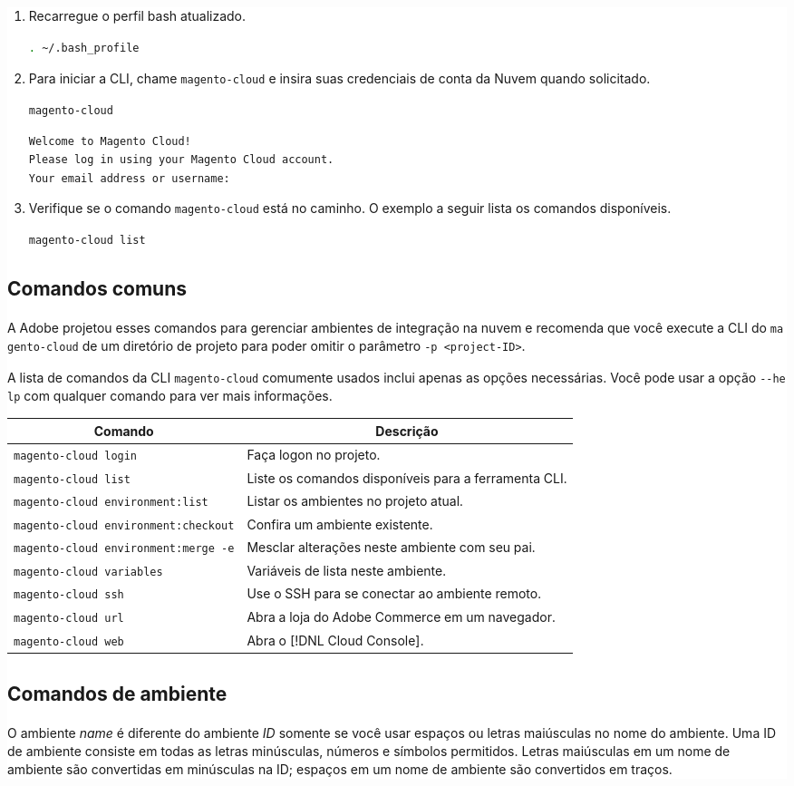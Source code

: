 1. Recarregue o perfil bash atualizado.

   ```bash
   . ~/.bash_profile
   ```

1. Para iniciar a CLI, chame `magento-cloud` e insira suas credenciais de conta da Nuvem quando solicitado.

   ```bash
   magento-cloud
   ```

   ```
   Welcome to Magento Cloud!
   Please log in using your Magento Cloud account.
   Your email address or username:
   ```

1. Verifique se o comando `magento-cloud` está no caminho. O exemplo a seguir lista os comandos disponíveis.

   ```bash
   magento-cloud list
   ```

## Comandos comuns

A Adobe projetou esses comandos para gerenciar ambientes de integração na nuvem e recomenda que você execute a CLI do `magento-cloud` de um diretório de projeto para poder omitir o parâmetro `-p <project-ID>`.

A lista de comandos da CLI `magento-cloud` comumente usados inclui apenas as opções necessárias. Você pode usar a opção `--help` com qualquer comando para ver mais informações.

| Comando | Descrição |
| ------------------------------------ | -------------------------------------------------- |
| `magento-cloud login` | Faça logon no projeto. |
| `magento-cloud list` | Liste os comandos disponíveis para a ferramenta CLI. |
| `magento-cloud environment:list` | Listar os ambientes no projeto atual. |
| `magento-cloud environment:checkout` | Confira um ambiente existente. |
| `magento-cloud environment:merge -e` | Mesclar alterações neste ambiente com seu pai. |
| `magento-cloud variables` | Variáveis de lista neste ambiente. |
| `magento-cloud ssh` | Use o SSH para se conectar ao ambiente remoto. |
| `magento-cloud url` | Abra a loja do Adobe Commerce em um navegador. |
| `magento-cloud web` | Abra o [!DNL Cloud Console]. |

## Comandos de ambiente

O ambiente _name_ é diferente do ambiente _ID_ somente se você usar espaços ou letras maiúsculas no nome do ambiente. Uma ID de ambiente consiste em todas as letras minúsculas, números e símbolos permitidos. Letras maiúsculas em um nome de ambiente são convertidas em minúsculas na ID; espaços em um nome de ambiente são convertidos em traços.
